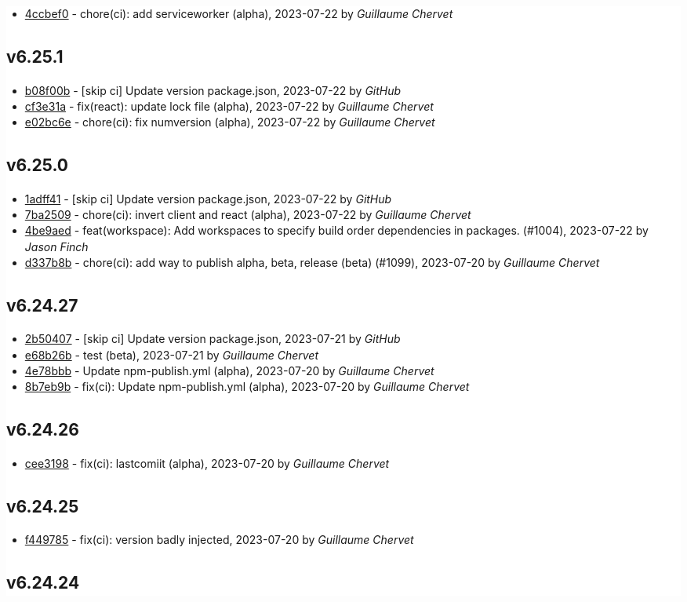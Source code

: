 - [4ccbef0](https://github.com/AxaFrance/oidc-client/commit/4ccbef0417543bf2a7395788315298b873327e7a) - chore(ci): add serviceworker (alpha), 2023-07-22 by *Guillaume Chervet*


## v6.25.1

- [b08f00b](https://github.com/AxaFrance/oidc-client/commit/b08f00bf3d4fa8f798ca812abf1a00f19308df84) - [skip ci] Update version package.json, 2023-07-22 by *GitHub*
- [cf3e31a](https://github.com/AxaFrance/oidc-client/commit/cf3e31af027d60626f1bff9a7c0951db115d11c3) - fix(react): update lock file (alpha), 2023-07-22 by *Guillaume Chervet*
- [e02bc6e](https://github.com/AxaFrance/oidc-client/commit/e02bc6e77114f585e00f7d9d888db1d0a537be88) - chore(ci): fix numversion (alpha), 2023-07-22 by *Guillaume Chervet*


## v6.25.0

- [1adff41](https://github.com/AxaFrance/oidc-client/commit/1adff41b96d4e3e44a63670f2e6d1de13e202c7a) - [skip ci] Update version package.json, 2023-07-22 by *GitHub*
- [7ba2509](https://github.com/AxaFrance/oidc-client/commit/7ba2509271acefb6ff744fb07a464fd7f9c42064) - chore(ci): invert client and react (alpha), 2023-07-22 by *Guillaume Chervet*
- [4be9aed](https://github.com/AxaFrance/oidc-client/commit/4be9aedde3a81f11aac5f8dfdef4914ce2c0483b) - feat(workspace): Add workspaces to specify build order dependencies in packages. (#1004), 2023-07-22 by *Jason Finch*
- [d337b8b](https://github.com/AxaFrance/oidc-client/commit/d337b8b574936b81a4a6de9d533076a9da3a848b) - chore(ci): add way to publish alpha, beta, release (beta) (#1099), 2023-07-20 by *Guillaume Chervet*


## v6.24.27

- [2b50407](https://github.com/AxaFrance/oidc-client/commit/2b50407c39bd95fdbbfec2c5f59c7901c189d3ec) - [skip ci] Update version package.json, 2023-07-21 by *GitHub*
- [e68b26b](https://github.com/AxaFrance/oidc-client/commit/e68b26be8ab30eef9aa46e5e4dd029fa5b3818c3) - test (beta), 2023-07-21 by *Guillaume Chervet*
- [4e78bbb](https://github.com/AxaFrance/oidc-client/commit/4e78bbbc4fb6f6728e97ee7a0f517bf8eac72998) - Update npm-publish.yml (alpha), 2023-07-20 by *Guillaume Chervet*
- [8b7eb9b](https://github.com/AxaFrance/oidc-client/commit/8b7eb9bfc29f242132e1cff4952a2342dd610b34) - fix(ci): Update npm-publish.yml (alpha), 2023-07-20 by *Guillaume Chervet*


## v6.24.26

- [cee3198](https://github.com/AxaFrance/oidc-client/commit/cee3198d3ffde50a71e52a5654907b7f4ac013d9) - fix(ci): lastcomiit (alpha), 2023-07-20 by *Guillaume Chervet*


## v6.24.25

- [f449785](https://github.com/AxaFrance/oidc-client/commit/f44978588f1697fe38fea68accbca0408ad6f6c6) - fix(ci): version badly injected, 2023-07-20 by *Guillaume Chervet*


## v6.24.24
